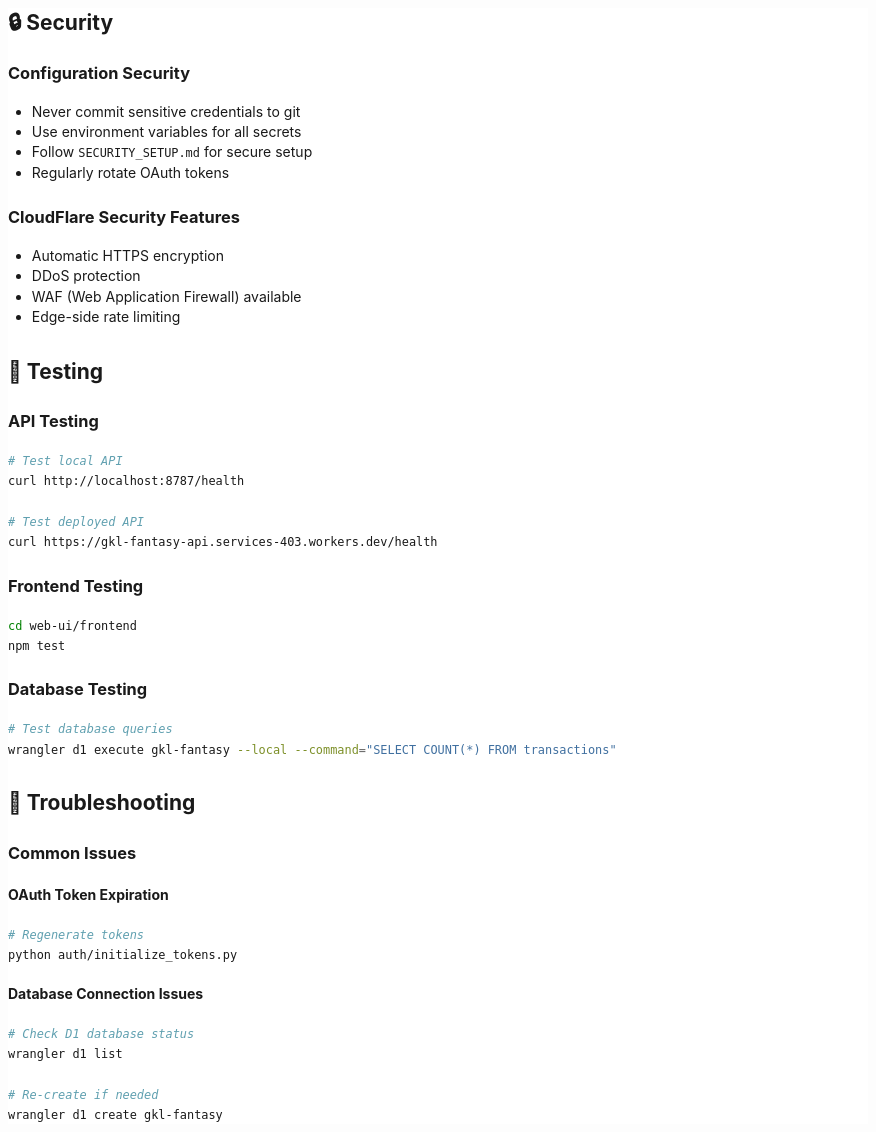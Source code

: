 ## 🔒 Security

### Configuration Security
- Never commit sensitive credentials to git
- Use environment variables for all secrets
- Follow `SECURITY_SETUP.md` for secure setup
- Regularly rotate OAuth tokens

### CloudFlare Security Features
- Automatic HTTPS encryption
- DDoS protection
- WAF (Web Application Firewall) available
- Edge-side rate limiting

## 🧪 Testing

### API Testing
```bash
# Test local API
curl http://localhost:8787/health

# Test deployed API
curl https://gkl-fantasy-api.services-403.workers.dev/health
```

### Frontend Testing
```bash
cd web-ui/frontend
npm test
```

### Database Testing
```bash
# Test database queries
wrangler d1 execute gkl-fantasy --local --command="SELECT COUNT(*) FROM transactions"
```

## 🐛 Troubleshooting

### Common Issues

#### OAuth Token Expiration
```bash
# Regenerate tokens
python auth/initialize_tokens.py
```

#### Database Connection Issues
```bash
# Check D1 database status
wrangler d1 list

# Re-create if needed
wrangler d1 create gkl-fantasy
```
